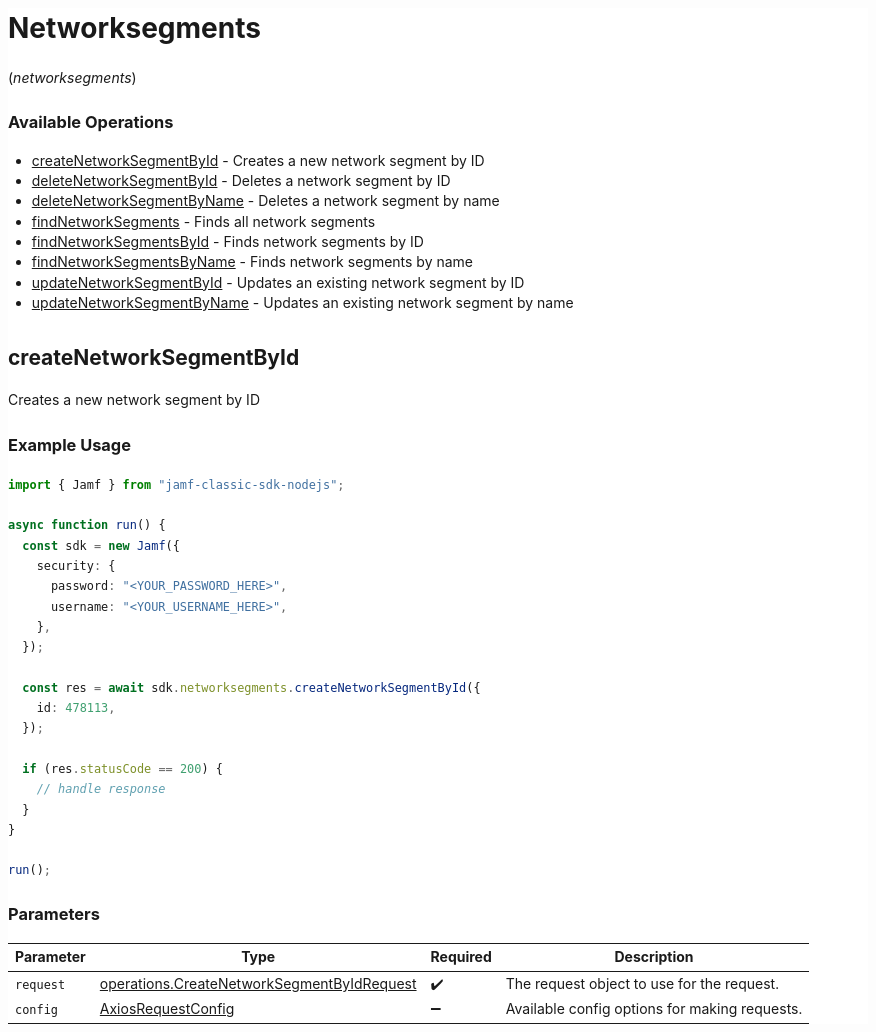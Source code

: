 # Networksegments
(*networksegments*)

### Available Operations

* [createNetworkSegmentById](#createnetworksegmentbyid) - Creates a new network segment by ID
* [deleteNetworkSegmentById](#deletenetworksegmentbyid) - Deletes a network segment by ID
* [deleteNetworkSegmentByName](#deletenetworksegmentbyname) - Deletes a network segment by name
* [findNetworkSegments](#findnetworksegments) - Finds all network segments
* [findNetworkSegmentsById](#findnetworksegmentsbyid) - Finds network segments by ID
* [findNetworkSegmentsByName](#findnetworksegmentsbyname) - Finds network segments by name
* [updateNetworkSegmentById](#updatenetworksegmentbyid) - Updates an existing network segment by ID
* [updateNetworkSegmentByName](#updatenetworksegmentbyname) - Updates an existing network segment by name

## createNetworkSegmentById

Creates a new network segment by ID

### Example Usage

```typescript
import { Jamf } from "jamf-classic-sdk-nodejs";

async function run() {
  const sdk = new Jamf({
    security: {
      password: "<YOUR_PASSWORD_HERE>",
      username: "<YOUR_USERNAME_HERE>",
    },
  });

  const res = await sdk.networksegments.createNetworkSegmentById({
    id: 478113,
  });

  if (res.statusCode == 200) {
    // handle response
  }
}

run();
```

### Parameters

| Parameter                                                                                                    | Type                                                                                                         | Required                                                                                                     | Description                                                                                                  |
| ------------------------------------------------------------------------------------------------------------ | ------------------------------------------------------------------------------------------------------------ | ------------------------------------------------------------------------------------------------------------ | ------------------------------------------------------------------------------------------------------------ |
| `request`                                                                                                    | [operations.CreateNetworkSegmentByIdRequest](../../sdk/models/operations/createnetworksegmentbyidrequest.md) | :heavy_check_mark:                                                                                           | The request object to use for the request.                                                                   |
| `config`                                                                                                     | [AxiosRequestConfig](https://axios-http.com/docs/req_config)                                                 | :heavy_minus_sign:                                                                                           | Available config options for making requests.                                                                |
